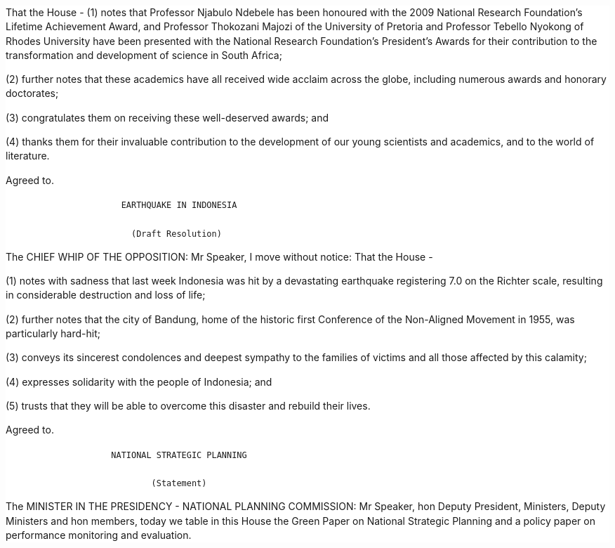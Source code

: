    That the House -
   (1)      notes that Professor Njabulo Ndebele has been honoured with the
        2009 National Research Foundation’s Lifetime Achievement Award, and
        Professor Thokozani Majozi of the University of Pretoria and
        Professor Tebello Nyokong of Rhodes University have been presented
        with the National Research Foundation’s President’s Awards for their
        contribution to the transformation and development of science in
        South Africa;

   (2)      further notes that these academics have all received wide
        acclaim across the globe, including numerous awards and honorary
        doctorates;


   (3)      congratulates them on receiving these well-deserved awards; and


   (4)      thanks them for their invaluable contribution to the development
        of our young scientists and academics, and to the world of
        literature.

Agreed to.

                           EARTHQUAKE IN INDONESIA

                             (Draft Resolution)

The CHIEF WHIP OF THE OPPOSITION: Mr Speaker, I move without notice:
   That the House -


   (1)      notes with sadness that last week Indonesia was hit by a
        devastating earthquake registering 7.0 on the Richter scale,
        resulting in considerable destruction and loss of life;


   (2)      further notes that the city of Bandung, home of the historic
        first Conference of the Non-Aligned Movement in 1955, was
        particularly hard-hit;

   (3)      conveys its sincerest condolences and deepest sympathy to the
        families of victims and all those affected by this calamity;


   (4)      expresses solidarity with the people of Indonesia; and


   (5)      trusts that they will be able to overcome this disaster and
        rebuild their lives.

Agreed to.

                         NATIONAL STRATEGIC PLANNING

                                 (Statement)

The MINISTER IN THE PRESIDENCY - NATIONAL PLANNING COMMISSION: Mr Speaker,
hon Deputy President, Ministers, Deputy Ministers and hon members, today we
table in this House the Green Paper on National Strategic Planning and a
policy paper on performance monitoring and evaluation.
